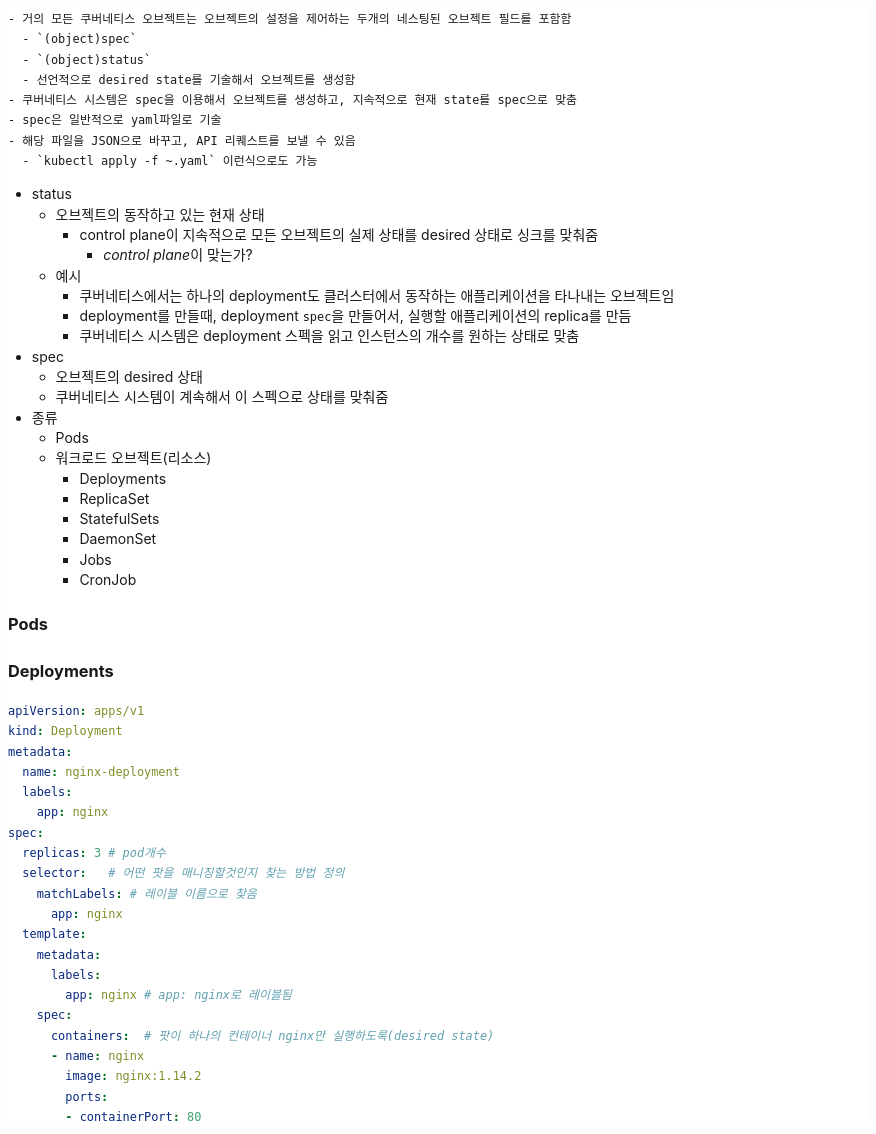     - 거의 모든 쿠버네티스 오브젝트는 오브젝트의 설정을 제어하는 두개의 네스팅된 오브젝트 필드를 포함함
      - `(object)spec`
      - `(object)status`
      - 선언적으로 desired state를 기술해서 오브젝트를 생성함
    - 쿠버네티스 시스템은 spec을 이용해서 오브젝트를 생성하고, 지속적으로 현재 state를 spec으로 맞춤
    - spec은 일반적으로 yaml파일로 기술
    - 해당 파일을 JSON으로 바꾸고, API 리퀘스트를 보낼 수 있음
      - `kubectl apply -f ~.yaml` 이런식으로도 가능
  - status
    - 오브젝트의 동작하고 있는 현재 상태
      - control plane이 지속적으로 모든 오브젝트의 실제 상태를 desired 상태로 싱크를 맞춰줌
        - *control plane*이 맞는가?
    - 예시
      - 쿠버네티스에서는 하나의 deployment도 클러스터에서 동작하는 애플리케이션을 타나내는 오브젝트임
      - deployment를 만들때, deployment `spec`을 만들어서, 실행할 애플리케이션의 replica를 만듬
      - 쿠버네티스 시스템은 deployment 스펙을 읽고 인스턴스의 개수를 원하는 상태로 맞춤
  - spec
    - 오브젝트의 desired 상태
    - 쿠버네티스 시스템이 계속해서 이 스펙으로 상태를 맞춰줌
- 종류
  - Pods
  - 워크로드 오브젝트(리소스)
    - Deployments
    - ReplicaSet
    - StatefulSets
    - DaemonSet
    - Jobs
    - CronJob

### Pods

### Deployments

```yaml
apiVersion: apps/v1
kind: Deployment
metadata:
  name: nginx-deployment
  labels:
    app: nginx
spec:
  replicas: 3 # pod개수
  selector:   # 어떤 팟을 매니징할것인지 찾는 방법 정의
    matchLabels: # 레이블 이름으로 찾음
      app: nginx
  template:
    metadata:
      labels:
        app: nginx # app: nginx로 레이블됨
    spec:
      containers:  # 팟이 하나의 컨테이너 nginx만 실행하도록(desired state)
      - name: nginx
        image: nginx:1.14.2
        ports:
        - containerPort: 80
```
